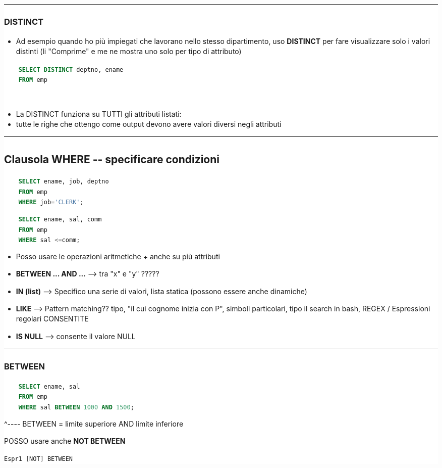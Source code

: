 ***

### **DISTINCT**

* Ad esempio quando ho più impiegati che lavorano nello stesso dipartimento, uso **DISTINCT** per fare visualizzare solo i valori distinti (li "Comprime" e me ne mostra uno solo per tipo di attributo)<br>

```sql
    SELECT DISTINCT deptno, ename
    FROM emp
```
<br>

* La DISTINCT funziona su TUTTI gli attributi listati: 
* tutte le righe che ottengo come output devono avere valori diversi negli attributi

***

## **Clausola WHERE -- specificare condizioni**

```sql
    SELECT ename, job, deptno
    FROM emp
    WHERE job='CLERK';
```

```sql
    SELECT ename, sal, comm
    FROM emp
    WHERE sal <=comm;
```

* Posso usare le operazioni aritmetiche + anche su più attributi

* **BETWEEN ... AND ...**  --> tra "x" e "y" ?????
* **IN (list)** --> Specifico una serie di valori, lista statica (possono essere anche dinamiche)
* **LIKE**  --> Pattern matching?? tipo, "il cui cognome inizia con P", simboli particolari, tipo il search in bash, REGEX / Espressioni regolari CONSENTITE
* **IS NULL** --> consente il valore NULL

***

### BETWEEN

```sql
    SELECT ename, sal
    FROM emp
    WHERE sal BETWEEN 1000 AND 1500; 
```

^----  BETWEEN = limite superiore AND limite inferiore

POSSO usare anche **NOT BETWEEN**

    Espr1 [NOT] BETWEEN  
